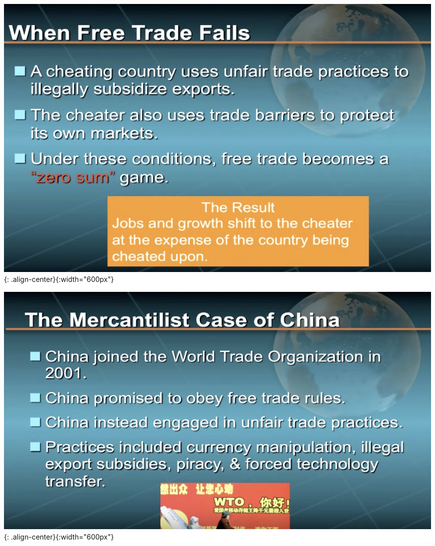 ![](/media/16493380583867/16494809697988.jpg){: .align-center}{:width="600px"}

![](/media/16493380583867/16494810372126.jpg){: .align-center}{:width="600px"}
